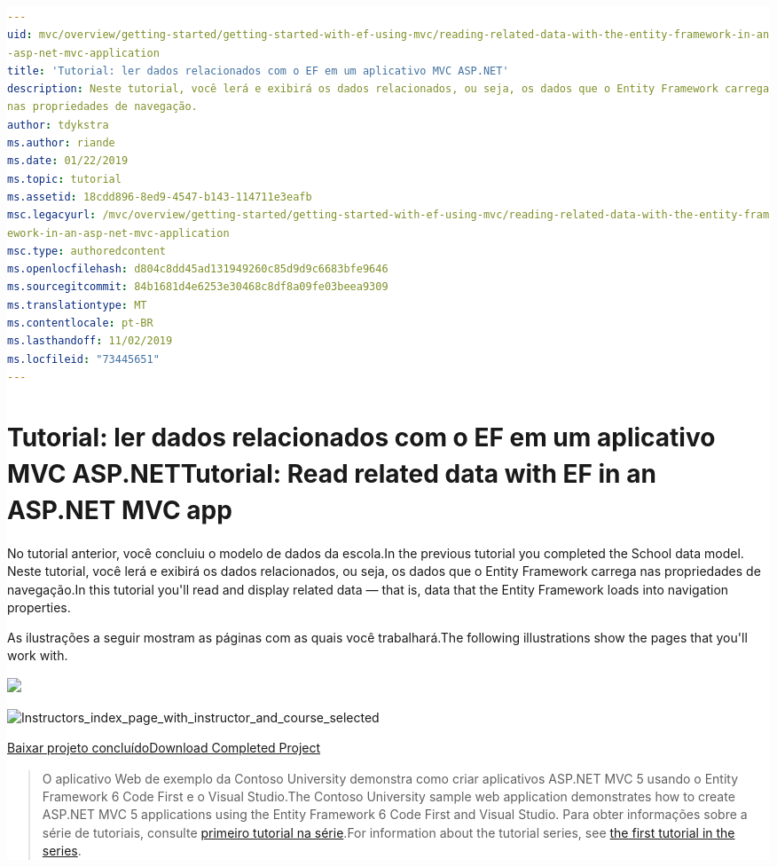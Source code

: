 ```yaml
---
uid: mvc/overview/getting-started/getting-started-with-ef-using-mvc/reading-related-data-with-the-entity-framework-in-an-asp-net-mvc-application
title: 'Tutorial: ler dados relacionados com o EF em um aplicativo MVC ASP.NET'
description: Neste tutorial, você lerá e exibirá os dados relacionados, ou seja, os dados que o Entity Framework carrega nas propriedades de navegação.
author: tdykstra
ms.author: riande
ms.date: 01/22/2019
ms.topic: tutorial
ms.assetid: 18cdd896-8ed9-4547-b143-114711e3eafb
msc.legacyurl: /mvc/overview/getting-started/getting-started-with-ef-using-mvc/reading-related-data-with-the-entity-framework-in-an-asp-net-mvc-application
msc.type: authoredcontent
ms.openlocfilehash: d804c8dd45ad131949260c85d9d9c6683bfe9646
ms.sourcegitcommit: 84b1681d4e6253e30468c8df8a09fe03beea9309
ms.translationtype: MT
ms.contentlocale: pt-BR
ms.lasthandoff: 11/02/2019
ms.locfileid: "73445651"
---
```

# <a name="tutorial-read-related-data-with-ef-in-an-aspnet-mvc-app"></a><span data-ttu-id="aeca5-103">Tutorial: ler dados relacionados com o EF em um aplicativo MVC ASP.NET</span><span class="sxs-lookup"><span data-stu-id="aeca5-103">Tutorial: Read related data with EF in an ASP.NET MVC app</span></span>

<span data-ttu-id="aeca5-104">No tutorial anterior, você concluiu o modelo de dados da escola.</span><span class="sxs-lookup"><span data-stu-id="aeca5-104">In the previous tutorial you completed the School data model.</span></span> <span data-ttu-id="aeca5-105">Neste tutorial, você lerá e exibirá os dados relacionados, ou seja, os dados que o Entity Framework carrega nas propriedades de navegação.</span><span class="sxs-lookup"><span data-stu-id="aeca5-105">In this tutorial you'll read and display related data — that is, data that the Entity Framework loads into navigation properties.</span></span>

<span data-ttu-id="aeca5-106">As ilustrações a seguir mostram as páginas com as quais você trabalhará.</span><span class="sxs-lookup"><span data-stu-id="aeca5-106">The following illustrations show the pages that you'll work with.</span></span>

![](reading-related-data-with-the-entity-framework-in-an-asp-net-mvc-application/_static/image1.png)

![Instructors_index_page_with_instructor_and_course_selected](reading-related-data-with-the-entity-framework-in-an-asp-net-mvc-application/_static/image2.png)

[<span data-ttu-id="aeca5-108">Baixar projeto concluído</span><span class="sxs-lookup"><span data-stu-id="aeca5-108">Download Completed Project</span></span>](https://code.msdn.microsoft.com/ASPNET-MVC-Application-b01a9fe8)

> <span data-ttu-id="aeca5-109">O aplicativo Web de exemplo da Contoso University demonstra como criar aplicativos ASP.NET MVC 5 usando o Entity Framework 6 Code First e o Visual Studio.</span><span class="sxs-lookup"><span data-stu-id="aeca5-109">The Contoso University sample web application demonstrates how to create ASP.NET MVC 5 applications using the Entity Framework 6 Code First and Visual Studio.</span></span> <span data-ttu-id="aeca5-110">Para obter informações sobre a série de tutoriais, consulte [primeiro tutorial na série](creating-an-entity-framework-data-model-for-an-asp-net-mvc-application.md).</span><span class="sxs-lookup"><span data-stu-id="aeca5-110">For information about the tutorial series, see [the first tutorial in the series](creating-an-entity-framework-data-model-for-an-asp-net-mvc-application.md).</span></span>
